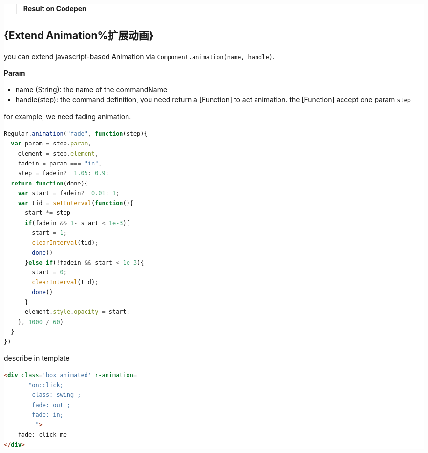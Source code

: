 > <a href="http://codepen.io/leeluolee/pen/FhwGC/"><span class="icon-arrow-right"> <strong>Result on Codepen</span></strong></a>








## {Extend Animation%扩展动画}

you can extend javascript-based Animation via  `Component.animation(name, handle)`. 


__Param__

- name (String): the name of the commandName
- handle(step): the command definition, you need return a [Function] to act animation. the [Function] accept one param `step`


for example, we need fading animation.

```javascript
Regular.animation("fade", function(step){
  var param = step.param,
    element = step.element,
    fadein = param === "in",
    step = fadein?  1.05: 0.9;
  return function(done){ 
    var start = fadein?  0.01: 1;
    var tid = setInterval(function(){
      start *= step 
      if(fadein && 1- start < 1e-3){
        start = 1; 
        clearInterval(tid);
        done()
      }else if(!fadein && start < 1e-3){
        start = 0;
        clearInterval(tid);
        done()
      }
      element.style.opacity = start;
    }, 1000 / 60) 
  }
})
```

describe in template

```html
<div class='box animated' r-animation=
       "on:click; 
        class: swing ;
        fade: out ;
        fade: in;
         ">
    fade: click me
</div>

```

